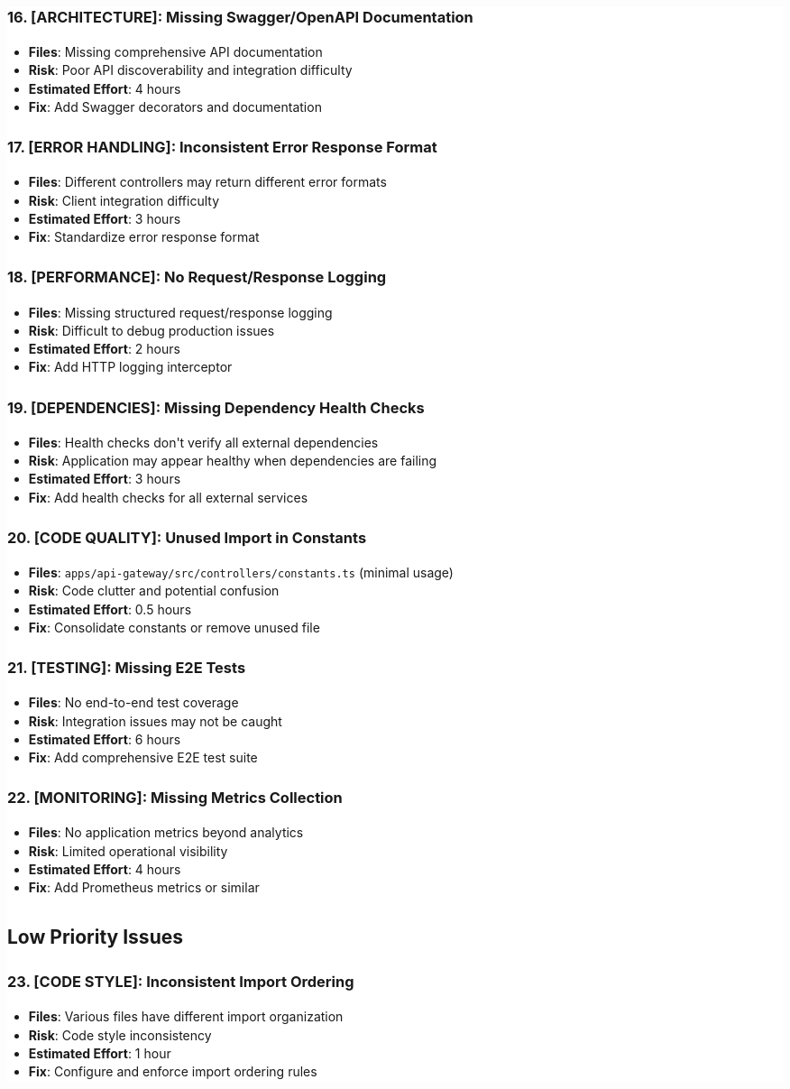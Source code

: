 ### 16. **[ARCHITECTURE]: Missing Swagger/OpenAPI Documentation**
   - **Files**: Missing comprehensive API documentation
   - **Risk**: Poor API discoverability and integration difficulty
   - **Estimated Effort**: 4 hours
   - **Fix**: Add Swagger decorators and documentation

### 17. **[ERROR HANDLING]: Inconsistent Error Response Format**
   - **Files**: Different controllers may return different error formats
   - **Risk**: Client integration difficulty
   - **Estimated Effort**: 3 hours
   - **Fix**: Standardize error response format

### 18. **[PERFORMANCE]: No Request/Response Logging**
   - **Files**: Missing structured request/response logging
   - **Risk**: Difficult to debug production issues
   - **Estimated Effort**: 2 hours
   - **Fix**: Add HTTP logging interceptor

### 19. **[DEPENDENCIES]: Missing Dependency Health Checks**
   - **Files**: Health checks don't verify all external dependencies
   - **Risk**: Application may appear healthy when dependencies are failing
   - **Estimated Effort**: 3 hours
   - **Fix**: Add health checks for all external services

### 20. **[CODE QUALITY]: Unused Import in Constants**
   - **Files**: `apps/api-gateway/src/controllers/constants.ts` (minimal usage)
   - **Risk**: Code clutter and potential confusion
   - **Estimated Effort**: 0.5 hours
   - **Fix**: Consolidate constants or remove unused file

### 21. **[TESTING]: Missing E2E Tests**
   - **Files**: No end-to-end test coverage
   - **Risk**: Integration issues may not be caught
   - **Estimated Effort**: 6 hours
   - **Fix**: Add comprehensive E2E test suite

### 22. **[MONITORING]: Missing Metrics Collection**
   - **Files**: No application metrics beyond analytics
   - **Risk**: Limited operational visibility
   - **Estimated Effort**: 4 hours
   - **Fix**: Add Prometheus metrics or similar

## Low Priority Issues

### 23. **[CODE STYLE]: Inconsistent Import Ordering**
   - **Files**: Various files have different import organization
   - **Risk**: Code style inconsistency
   - **Estimated Effort**: 1 hour
   - **Fix**: Configure and enforce import ordering rules
